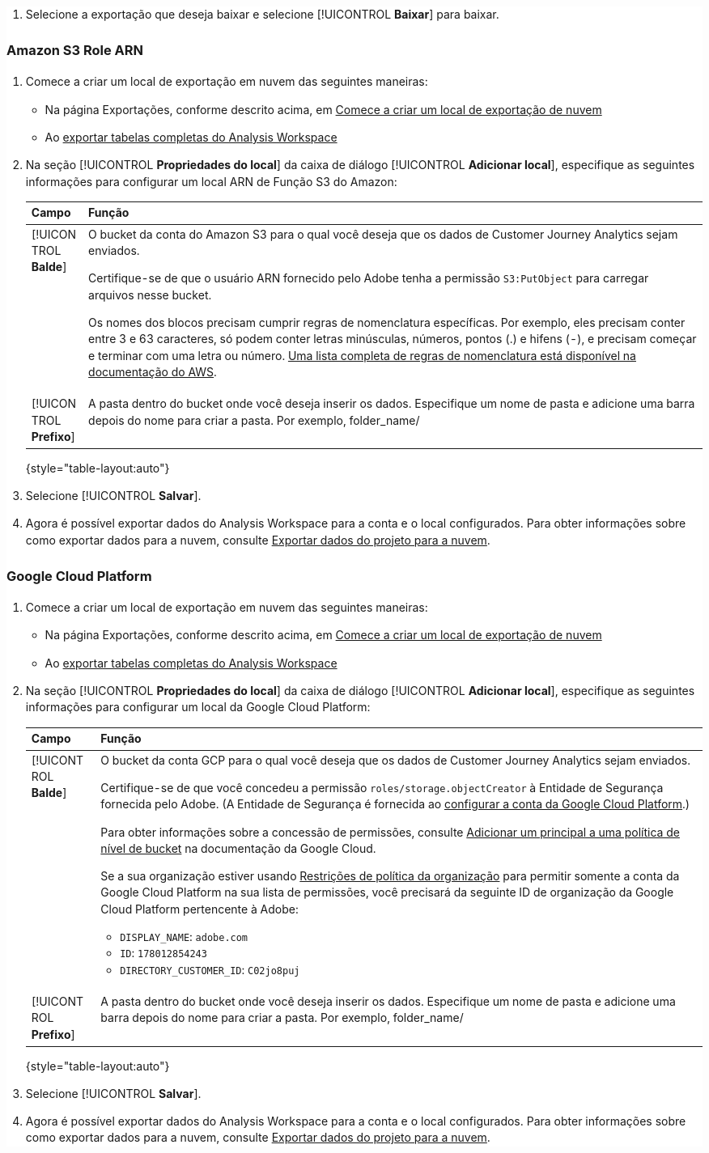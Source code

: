    1. Selecione a exportação que deseja baixar e selecione [!UICONTROL **Baixar**] para baixar.

### Amazon S3 Role ARN

1. Comece a criar um local de exportação em nuvem das seguintes maneiras:

   * Na página Exportações, conforme descrito acima, em [Comece a criar um local de exportação de nuvem](#begin-creating-a-cloud-export-location)

   * Ao [exportar tabelas completas do Analysis Workspace](/help/analysis-workspace/export/export-cloud.md#export-full-tables-from-analysis-workspace)

1. Na seção [!UICONTROL **Propriedades do local**] da caixa de diálogo [!UICONTROL **Adicionar local**], especifique as seguintes informações para configurar um local ARN de Função S3 do Amazon:

   

   | Campo | Função |
   |---------|----------|
   | [!UICONTROL **Balde**] | O bucket da conta do Amazon S3 para o qual você deseja que os dados de Customer Journey Analytics sejam enviados. <p>Certifique-se de que o usuário ARN fornecido pelo Adobe tenha a permissão `S3:PutObject` para carregar arquivos nesse bucket. </p><p>Os nomes dos blocos precisam cumprir regras de nomenclatura específicas. Por exemplo, eles precisam conter entre 3 e 63 caracteres, só podem conter letras minúsculas, números, pontos (.) e hifens (-), e precisam começar e terminar com uma letra ou número. [Uma lista completa de regras de nomenclatura está disponível na documentação do AWS](https://docs.aws.amazon.com/AmazonS3/latest/userguide/bucketnamingrules.html). </p> |
   | [!UICONTROL **Prefixo**] | A pasta dentro do bucket onde você deseja inserir os dados. Especifique um nome de pasta e adicione uma barra depois do nome para criar a pasta. Por exemplo, folder_name/ |

   {style="table-layout:auto"}

1. Selecione [!UICONTROL **Salvar**].

1. Agora é possível exportar dados do Analysis Workspace para a conta e o local configurados. Para obter informações sobre como exportar dados para a nuvem, consulte [Exportar dados do projeto para a nuvem](/help/analysis-workspace/export/export-cloud.md).

### Google Cloud Platform

1. Comece a criar um local de exportação em nuvem das seguintes maneiras:

   * Na página Exportações, conforme descrito acima, em [Comece a criar um local de exportação de nuvem](#begin-creating-a-cloud-export-location)

   * Ao [exportar tabelas completas do Analysis Workspace](/help/analysis-workspace/export/export-cloud.md#export-full-tables-from-analysis-workspace)

1. Na seção [!UICONTROL **Propriedades do local**] da caixa de diálogo [!UICONTROL **Adicionar local**], especifique as seguintes informações para configurar um local da Google Cloud Platform:

   | Campo | Função |
   |---------|----------|
   | [!UICONTROL **Balde**] | O bucket da conta GCP para o qual você deseja que os dados de Customer Journey Analytics sejam enviados. <p>Certifique-se de que você concedeu a permissão `roles/storage.objectCreator` à Entidade de Segurança fornecida pelo Adobe. (A Entidade de Segurança é fornecida ao [configurar a conta da Google Cloud Platform](/help/components/exports/cloud-export-accounts.md).) <p>Para obter informações sobre a concessão de permissões, consulte [Adicionar um principal a uma política de nível de bucket](https://cloud.google.com/storage/docs/access-control/using-iam-permissions#bucket-add) na documentação da Google Cloud.</p><p>Se a sua organização estiver usando [Restrições de política da organização](https://cloud.google.com/storage/docs/org-policy-constraints) para permitir somente a conta da Google Cloud Platform na sua lista de permissões, você precisará da seguinte ID de organização da Google Cloud Platform pertencente à Adobe: <ul><li>`DISPLAY_NAME`: `adobe.com`</li><li>`ID`: `178012854243`</li><li>`DIRECTORY_CUSTOMER_ID`: `C02jo8puj`</li></ul> </p> |
   | [!UICONTROL **Prefixo**] | A pasta dentro do bucket onde você deseja inserir os dados. Especifique um nome de pasta e adicione uma barra depois do nome para criar a pasta. Por exemplo, folder_name/ |

   {style="table-layout:auto"}

1. Selecione [!UICONTROL **Salvar**].

1. Agora é possível exportar dados do Analysis Workspace para a conta e o local configurados. Para obter informações sobre como exportar dados para a nuvem, consulte [Exportar dados do projeto para a nuvem](/help/analysis-workspace/export/export-cloud.md).
